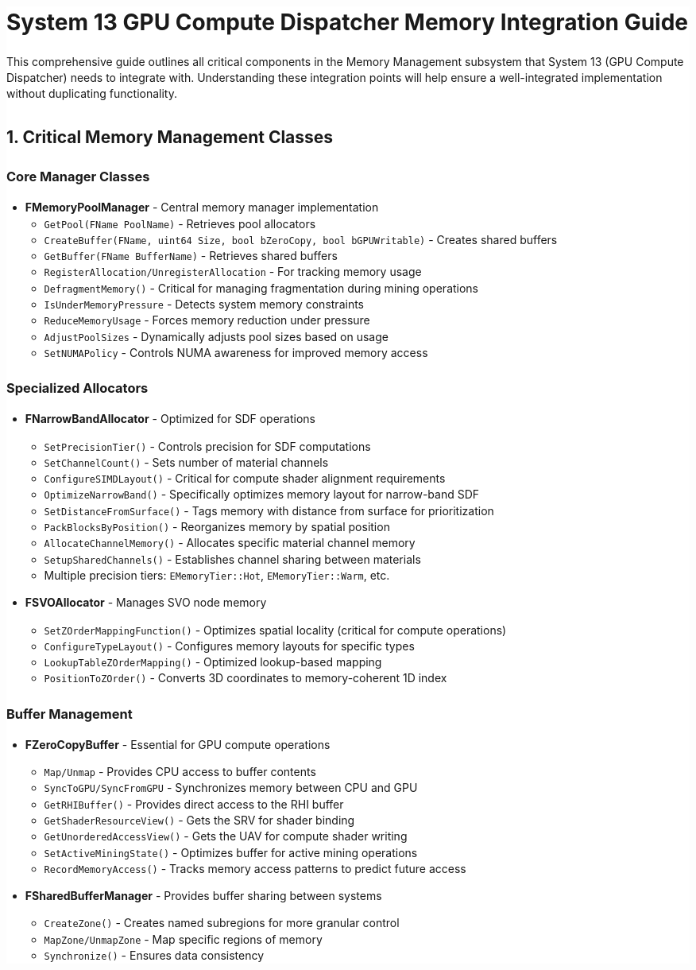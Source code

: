 # System 13 GPU Compute Dispatcher Memory Integration Guide

This comprehensive guide outlines all critical components in the Memory Management subsystem that System 13 (GPU Compute Dispatcher) needs to integrate with. Understanding these integration points will help ensure a well-integrated implementation without duplicating functionality.

## 1. Critical Memory Management Classes

### Core Manager Classes
- **FMemoryPoolManager** - Central memory manager implementation
  - `GetPool(FName PoolName)` - Retrieves pool allocators
  - `CreateBuffer(FName, uint64 Size, bool bZeroCopy, bool bGPUWritable)` - Creates shared buffers
  - `GetBuffer(FName BufferName)` - Retrieves shared buffers
  - `RegisterAllocation/UnregisterAllocation` - For tracking memory usage
  - `DefragmentMemory()` - Critical for managing fragmentation during mining operations
  - `IsUnderMemoryPressure` - Detects system memory constraints
  - `ReduceMemoryUsage` - Forces memory reduction under pressure
  - `AdjustPoolSizes` - Dynamically adjusts pool sizes based on usage
  - `SetNUMAPolicy` - Controls NUMA awareness for improved memory access

### Specialized Allocators
- **FNarrowBandAllocator** - Optimized for SDF operations
  - `SetPrecisionTier()` - Controls precision for SDF computations
  - `SetChannelCount()` - Sets number of material channels
  - `ConfigureSIMDLayout()` - Critical for compute shader alignment requirements
  - `OptimizeNarrowBand()` - Specifically optimizes memory layout for narrow-band SDF
  - `SetDistanceFromSurface()` - Tags memory with distance from surface for prioritization
  - `PackBlocksByPosition()` - Reorganizes memory by spatial position
  - `AllocateChannelMemory()` - Allocates specific material channel memory
  - `SetupSharedChannels()` - Establishes channel sharing between materials
  - Multiple precision tiers: `EMemoryTier::Hot`, `EMemoryTier::Warm`, etc.

- **FSVOAllocator** - Manages SVO node memory
  - `SetZOrderMappingFunction()` - Optimizes spatial locality (critical for compute operations)
  - `ConfigureTypeLayout()` - Configures memory layouts for specific types
  - `LookupTableZOrderMapping()` - Optimized lookup-based mapping
  - `PositionToZOrder()` - Converts 3D coordinates to memory-coherent 1D index

### Buffer Management 
- **FZeroCopyBuffer** - Essential for GPU compute operations
  - `Map/Unmap` - Provides CPU access to buffer contents
  - `SyncToGPU/SyncFromGPU` - Synchronizes memory between CPU and GPU
  - `GetRHIBuffer()` - Provides direct access to the RHI buffer
  - `GetShaderResourceView()` - Gets the SRV for shader binding
  - `GetUnorderedAccessView()` - Gets the UAV for compute shader writing
  - `SetActiveMiningState()` - Optimizes buffer for active mining operations
  - `RecordMemoryAccess()` - Tracks memory access patterns to predict future access

- **FSharedBufferManager** - Provides buffer sharing between systems
  - `CreateZone()` - Creates named subregions for more granular control
  - `MapZone/UnmapZone` - Map specific regions of memory
  - `Synchronize()` - Ensures data consistency
